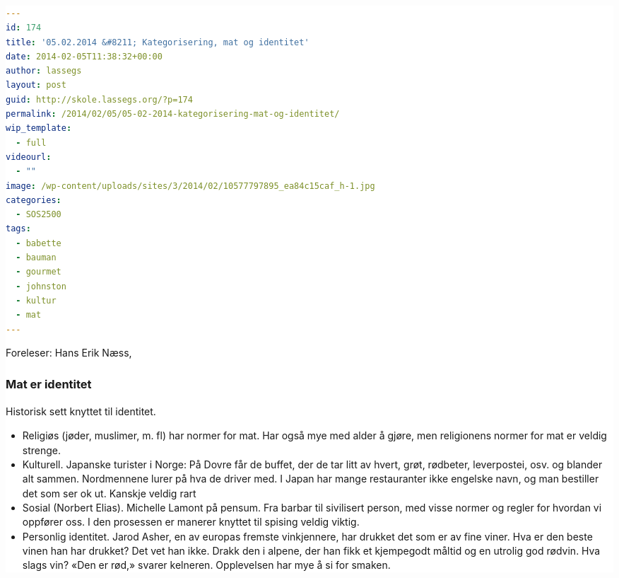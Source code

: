 ```yaml
---
id: 174
title: '05.02.2014 &#8211; Kategorisering, mat og identitet'
date: 2014-02-05T11:38:32+00:00
author: lassegs
layout: post
guid: http://skole.lassegs.org/?p=174
permalink: /2014/02/05/05-02-2014-kategorisering-mat-og-identitet/
wip_template:
  - full
videourl:
  - ""
image: /wp-content/uploads/sites/3/2014/02/10577797895_ea84c15caf_h-1.jpg
categories:
  - SOS2500
tags:
  - babette
  - bauman
  - gourmet
  - johnston
  - kultur
  - mat
---
```

<div>
  Foreleser: Hans Erik Næss,
</div>

### Mat er identitet

<div>
  Historisk sett knyttet til identitet.
</div>

<div>
  <ul>
    <li>
      Religiøs (jøder, muslimer, m. fl) har normer for mat. Har også mye med alder å gjøre, men religionens normer for mat er veldig strenge.
    </li>
    <li>
      Kulturell. Japanske turister i Norge: På Dovre får de buffet, der de tar litt av hvert, grøt, rødbeter, leverpostei, osv. og blander alt sammen. Nordmennene lurer på hva de driver med. I Japan har mange restauranter ikke engelske navn, og man bestiller det som ser ok ut. Kanskje veldig rart
    </li>
    <li>
      Sosial (Norbert Elias). Michelle Lamont på pensum. Fra barbar til sivilisert person, med visse normer og regler for hvordan vi oppfører oss. I den prosessen er manerer knyttet til spising veldig viktig.
    </li>
    <li>
      Personlig identitet. Jarod Asher, en av europas fremste vinkjennere, har drukket det som er av fine viner. Hva er den beste vinen han har drukket? Det vet han ikke. Drakk den i alpene, der han fikk et kjempegodt måltid og en utrolig god rødvin. Hva slags vin? &laquo;Den er rød,&raquo; svarer kelneren. Opplevelsen har mye å si for smaken.
    </li>
  </ul>
  